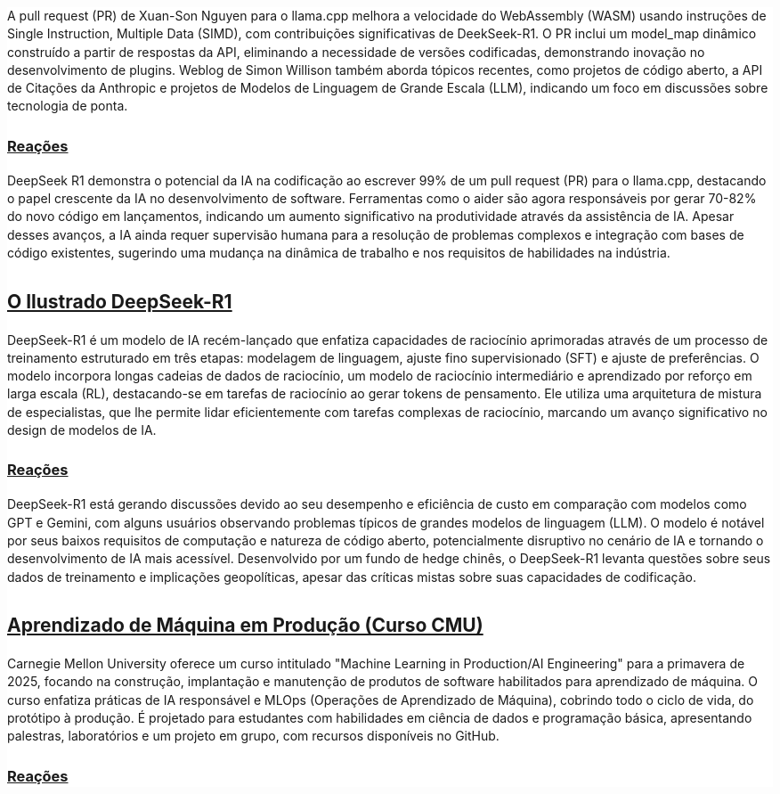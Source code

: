A pull request (PR) de Xuan-Son Nguyen para o llama.cpp melhora a velocidade do WebAssembly (WASM) usando instruções de Single Instruction, Multiple Data (SIMD), com contribuições significativas de DeekSeek-R1. O PR inclui um model_map dinâmico construído a partir de respostas da API, eliminando a necessidade de versões codificadas, demonstrando inovação no desenvolvimento de plugins. Weblog de Simon Willison também aborda tópicos recentes, como projetos de código aberto, a API de Citações da Anthropic e projetos de Modelos de Linguagem de Grande Escala (LLM), indicando um foco em discussões sobre tecnologia de ponta.

### [Reações](https://news.ycombinator.com/item?id=42852866)

DeepSeek R1 demonstra o potencial da IA na codificação ao escrever 99% de um pull request (PR) para o llama.cpp, destacando o papel crescente da IA no desenvolvimento de software. Ferramentas como o aider são agora responsáveis por gerar 70-82% do novo código em lançamentos, indicando um aumento significativo na produtividade através da assistência de IA. Apesar desses avanços, a IA ainda requer supervisão humana para a resolução de problemas complexos e integração com bases de código existentes, sugerindo uma mudança na dinâmica de trabalho e nos requisitos de habilidades na indústria.

## [O Ilustrado DeepSeek-R1](https://newsletter.languagemodels.co/p/the-illustrated-deepseek-r1)

DeepSeek-R1 é um modelo de IA recém-lançado que enfatiza capacidades de raciocínio aprimoradas através de um processo de treinamento estruturado em três etapas: modelagem de linguagem, ajuste fino supervisionado (SFT) e ajuste de preferências. O modelo incorpora longas cadeias de dados de raciocínio, um modelo de raciocínio intermediário e aprendizado por reforço em larga escala (RL), destacando-se em tarefas de raciocínio ao gerar tokens de pensamento. Ele utiliza uma arquitetura de mistura de especialistas, que lhe permite lidar eficientemente com tarefas complexas de raciocínio, marcando um avanço significativo no design de modelos de IA.

### [Reações](https://news.ycombinator.com/item?id=42845488)

DeepSeek-R1 está gerando discussões devido ao seu desempenho e eficiência de custo em comparação com modelos como GPT e Gemini, com alguns usuários observando problemas típicos de grandes modelos de linguagem (LLM). O modelo é notável por seus baixos requisitos de computação e natureza de código aberto, potencialmente disruptivo no cenário de IA e tornando o desenvolvimento de IA mais acessível. Desenvolvido por um fundo de hedge chinês, o DeepSeek-R1 levanta questões sobre seus dados de treinamento e implicações geopolíticas, apesar das críticas mistas sobre suas capacidades de codificação.

## [Aprendizado de Máquina em Produção (Curso CMU)](https://mlip-cmu.github.io/s2025/)

Carnegie Mellon University oferece um curso intitulado "Machine Learning in Production/AI Engineering" para a primavera de 2025, focando na construção, implantação e manutenção de produtos de software habilitados para aprendizado de máquina. O curso enfatiza práticas de IA responsável e MLOps (Operações de Aprendizado de Máquina), cobrindo todo o ciclo de vida, do protótipo à produção. É projetado para estudantes com habilidades em ciência de dados e programação básica, apresentando palestras, laboratórios e um projeto em grupo, com recursos disponíveis no GitHub.

### [Reações](https://news.ycombinator.com/item?id=42847834)
